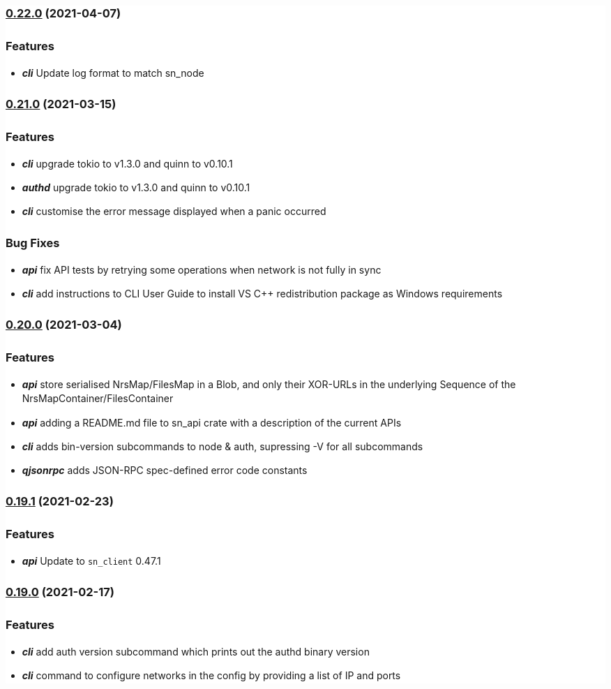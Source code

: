 ### [0.22.0](https://github.com/maidsafe/sn_api/compare/v0.21.0...v0.22.0) (2021-04-07)

### Features

* ***cli*** Update log format to match sn_node

### [0.21.0](https://github.com/maidsafe/sn_api/compare/v0.20.0...v0.21.0) (2021-03-15)

### Features

* ***cli*** upgrade tokio to v1.3.0 and quinn to v0.10.1

* ***authd*** upgrade tokio to v1.3.0 and quinn to v0.10.1

* ***cli*** customise the error message displayed when a panic occurred

### Bug Fixes

* ***api*** fix API tests by retrying some operations when network is not fully in sync

* ***cli*** add instructions to CLI User Guide to install VS C++ redistribution package as Windows requirements

### [0.20.0](https://github.com/maidsafe/sn_api/compare/v0.19.1...v0.20.0) (2021-03-04)

### Features

* ***api*** store serialised NrsMap/FilesMap in a Blob, and only their XOR-URLs in the underlying Sequence of the NrsMapContainer/FilesContainer

* ***api*** adding a README.md file to sn_api crate with a description of the current APIs

* ***cli*** adds bin-version subcommands to node & auth, supressing -V for all subcommands

* ***qjsonrpc*** adds JSON-RPC spec-defined error code constants

### [0.19.1](https://github.com/maidsafe/sn_api/compare/v0.19.0...v0.19.1) (2021-02-23)

### Features

* ***api*** Update to `sn_client` 0.47.1

### [0.19.0](https://github.com/maidsafe/sn_api/compare/v0.18.0...v0.19.0) (2021-02-17)

### Features

* ***cli*** add auth version subcommand which prints out the authd binary version

* ***cli*** command to configure networks in the config by providing a list of IP and ports
